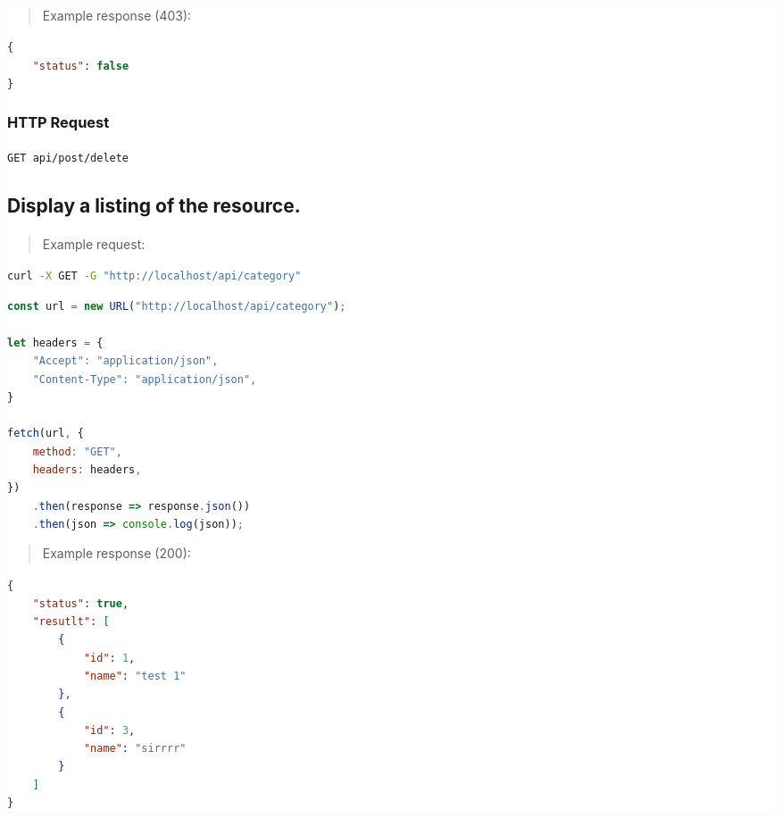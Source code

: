 > Example response (403):

```json
{
    "status": false
}
```

### HTTP Request
`GET api/post/delete`





## Display a listing of the resource.

> Example request:

```bash
curl -X GET -G "http://localhost/api/category" 
```

```javascript
const url = new URL("http://localhost/api/category");

let headers = {
    "Accept": "application/json",
    "Content-Type": "application/json",
}

fetch(url, {
    method: "GET",
    headers: headers,
})
    .then(response => response.json())
    .then(json => console.log(json));
```

> Example response (200):

```json
{
    "status": true,
    "resutlt": [
        {
            "id": 1,
            "name": "test 1"
        },
        {
            "id": 3,
            "name": "sirrrr"
        }
    ]
}
```
